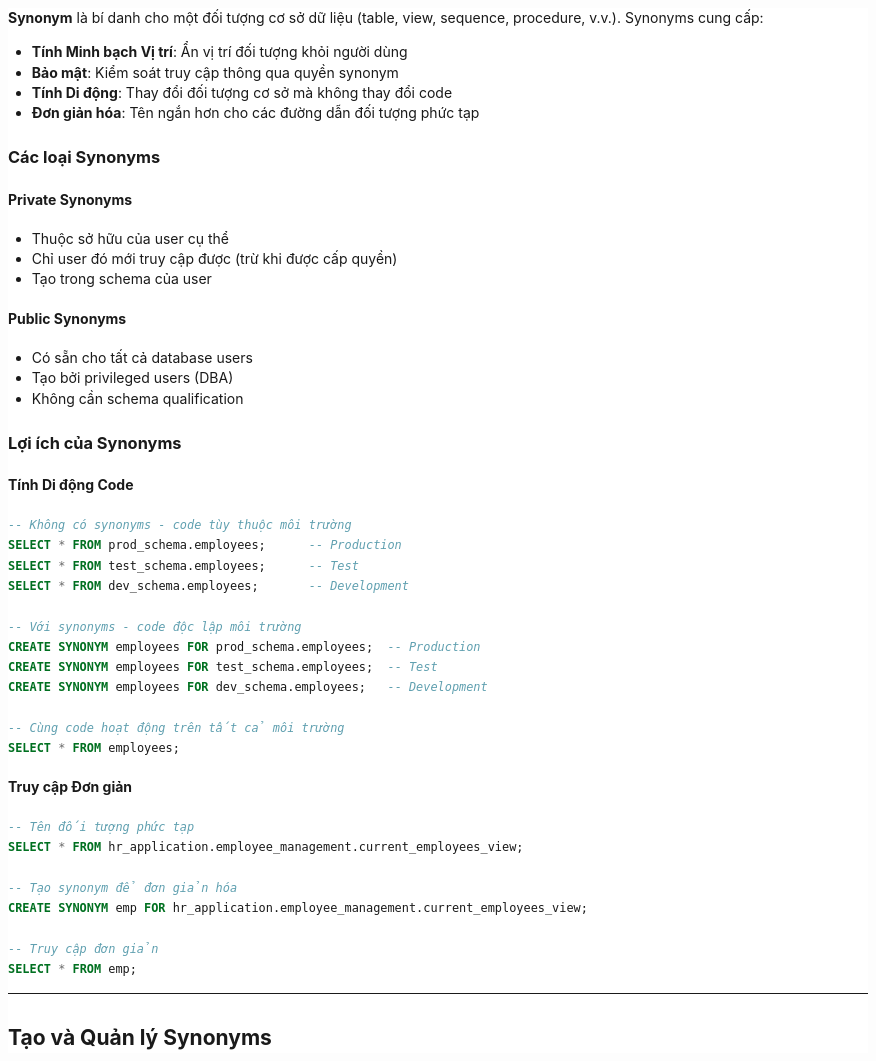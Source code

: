 **Synonym** là bí danh cho một đối tượng cơ sở dữ liệu (table, view, sequence, procedure, v.v.). Synonyms cung cấp:

- **Tính Minh bạch Vị trí**: Ẩn vị trí đối tượng khỏi người dùng
- **Bảo mật**: Kiểm soát truy cập thông qua quyền synonym
- **Tính Di động**: Thay đổi đối tượng cơ sở mà không thay đổi code
- **Đơn giản hóa**: Tên ngắn hơn cho các đường dẫn đối tượng phức tạp

### Các loại Synonyms

#### **Private Synonyms**
- Thuộc sở hữu của user cụ thể
- Chỉ user đó mới truy cập được (trừ khi được cấp quyền)
- Tạo trong schema của user

#### **Public Synonyms**
- Có sẵn cho tất cả database users
- Tạo bởi privileged users (DBA)
- Không cần schema qualification

### Lợi ích của Synonyms

#### **Tính Di động Code**
```sql
-- Không có synonyms - code tùy thuộc môi trường
SELECT * FROM prod_schema.employees;      -- Production
SELECT * FROM test_schema.employees;      -- Test
SELECT * FROM dev_schema.employees;       -- Development

-- Với synonyms - code độc lập môi trường
CREATE SYNONYM employees FOR prod_schema.employees;  -- Production
CREATE SYNONYM employees FOR test_schema.employees;  -- Test  
CREATE SYNONYM employees FOR dev_schema.employees;   -- Development

-- Cùng code hoạt động trên tất cả môi trường
SELECT * FROM employees;
```

#### **Truy cập Đơn giản**
```sql
-- Tên đối tượng phức tạp
SELECT * FROM hr_application.employee_management.current_employees_view;

-- Tạo synonym để đơn giản hóa
CREATE SYNONYM emp FOR hr_application.employee_management.current_employees_view;

-- Truy cập đơn giản
SELECT * FROM emp;
```

---

## Tạo và Quản lý Synonyms
